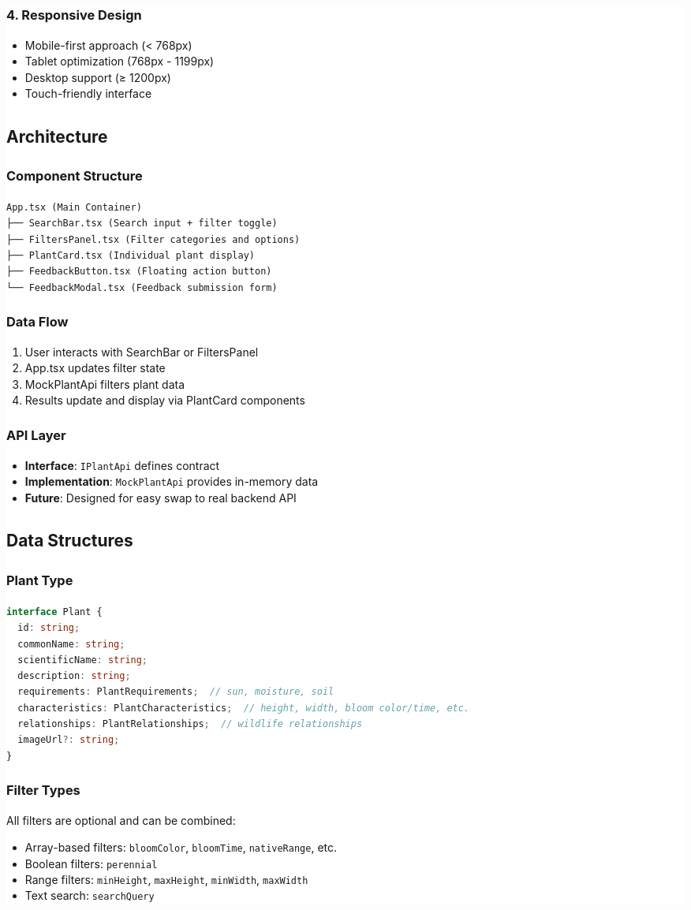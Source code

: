 ### 4. Responsive Design
- Mobile-first approach (< 768px)
- Tablet optimization (768px - 1199px)
- Desktop support (≥ 1200px)
- Touch-friendly interface

## Architecture

### Component Structure
```
App.tsx (Main Container)
├── SearchBar.tsx (Search input + filter toggle)
├── FiltersPanel.tsx (Filter categories and options)
├── PlantCard.tsx (Individual plant display)
├── FeedbackButton.tsx (Floating action button)
└── FeedbackModal.tsx (Feedback submission form)
```

### Data Flow
1. User interacts with SearchBar or FiltersPanel
2. App.tsx updates filter state
3. MockPlantApi filters plant data
4. Results update and display via PlantCard components

### API Layer
- **Interface**: `IPlantApi` defines contract
- **Implementation**: `MockPlantApi` provides in-memory data
- **Future**: Designed for easy swap to real backend API

## Data Structures

### Plant Type
```typescript
interface Plant {
  id: string;
  commonName: string;
  scientificName: string;
  description: string;
  requirements: PlantRequirements;  // sun, moisture, soil
  characteristics: PlantCharacteristics;  // height, width, bloom color/time, etc.
  relationships: PlantRelationships;  // wildlife relationships
  imageUrl?: string;
}
```

### Filter Types
All filters are optional and can be combined:
- Array-based filters: `bloomColor`, `bloomTime`, `nativeRange`, etc.
- Boolean filters: `perennial`
- Range filters: `minHeight`, `maxHeight`, `minWidth`, `maxWidth`
- Text search: `searchQuery`
